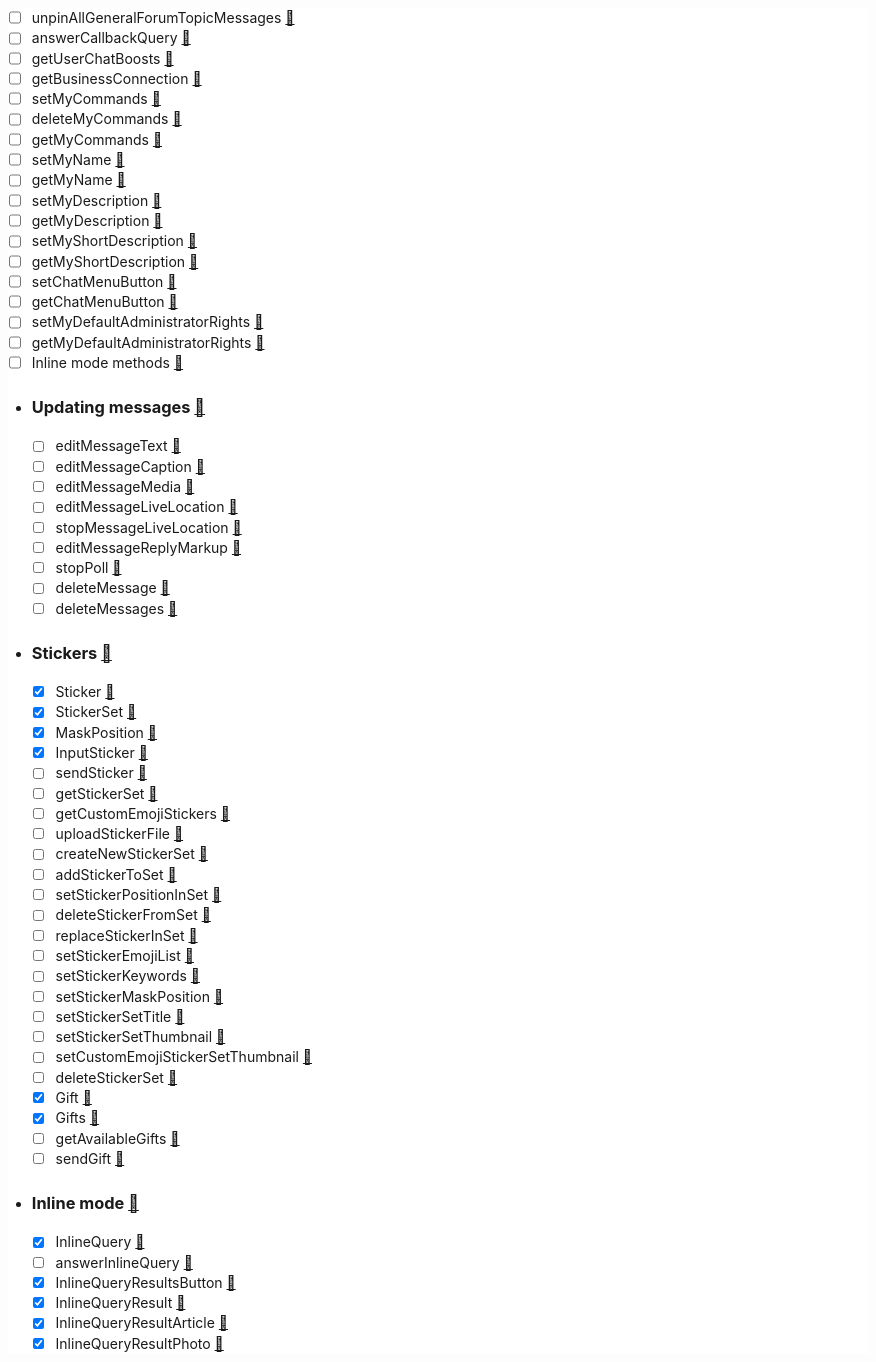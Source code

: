   - [ ] unpinAllGeneralForumTopicMessages [🔗](https://core.telegram.org/bots/api#unpinallgeneralforumtopicmessages)
  - [ ] answerCallbackQuery [🔗](https://core.telegram.org/bots/api#answercallbackquery)
  - [ ] getUserChatBoosts [🔗](https://core.telegram.org/bots/api#getuserchatboosts)
  - [ ] getBusinessConnection [🔗](https://core.telegram.org/bots/api#getbusinessconnection)
  - [ ] setMyCommands [🔗](https://core.telegram.org/bots/api#setmycommands)
  - [ ] deleteMyCommands [🔗](https://core.telegram.org/bots/api#deletemycommands)
  - [ ] getMyCommands [🔗](https://core.telegram.org/bots/api#getmycommands)
  - [ ] setMyName [🔗](https://core.telegram.org/bots/api#setmyname)
  - [ ] getMyName [🔗](https://core.telegram.org/bots/api#getmyname)
  - [ ] setMyDescription [🔗](https://core.telegram.org/bots/api#setmydescription)
  - [ ] getMyDescription [🔗](https://core.telegram.org/bots/api#getmydescription)
  - [ ] setMyShortDescription [🔗](https://core.telegram.org/bots/api#setmyshortdescription)
  - [ ] getMyShortDescription [🔗](https://core.telegram.org/bots/api#getmyshortdescription)
  - [ ] setChatMenuButton [🔗](https://core.telegram.org/bots/api#setchatmenubutton)
  - [ ] getChatMenuButton [🔗](https://core.telegram.org/bots/api#getchatmenubutton)
  - [ ] setMyDefaultAdministratorRights [🔗](https://core.telegram.org/bots/api#setmydefaultadministratorrights)
  - [ ] getMyDefaultAdministratorRights [🔗](https://core.telegram.org/bots/api#getmydefaultadministratorrights)
  - [ ] Inline mode methods [🔗](https://core.telegram.org/bots/api#inline-mode-methods)
- ### Updating messages [🔗](https://core.telegram.org/bots/api#updating-messages)
  - [ ] editMessageText [🔗](https://core.telegram.org/bots/api#editmessagetext)
  - [ ] editMessageCaption [🔗](https://core.telegram.org/bots/api#editmessagecaption)
  - [ ] editMessageMedia [🔗](https://core.telegram.org/bots/api#editmessagemedia)
  - [ ] editMessageLiveLocation [🔗](https://core.telegram.org/bots/api#editmessagelivelocation)
  - [ ] stopMessageLiveLocation [🔗](https://core.telegram.org/bots/api#stopmessagelivelocation)
  - [ ] editMessageReplyMarkup [🔗](https://core.telegram.org/bots/api#editmessagereplymarkup)
  - [ ] stopPoll [🔗](https://core.telegram.org/bots/api#stoppoll)
  - [ ] deleteMessage [🔗](https://core.telegram.org/bots/api#deletemessage)
  - [ ] deleteMessages [🔗](https://core.telegram.org/bots/api#deletemessages)
- ### Stickers [🔗](https://core.telegram.org/bots/api#stickers)
  - [x] Sticker [🔗](https://core.telegram.org/bots/api#sticker)
  - [x] StickerSet [🔗](https://core.telegram.org/bots/api#stickerset)
  - [x] MaskPosition [🔗](https://core.telegram.org/bots/api#maskposition)
  - [x] InputSticker [🔗](https://core.telegram.org/bots/api#inputsticker)
  - [ ] sendSticker [🔗](https://core.telegram.org/bots/api#sendsticker)
  - [ ] getStickerSet [🔗](https://core.telegram.org/bots/api#getstickerset)
  - [ ] getCustomEmojiStickers [🔗](https://core.telegram.org/bots/api#getcustomemojistickers)
  - [ ] uploadStickerFile [🔗](https://core.telegram.org/bots/api#uploadstickerfile)
  - [ ] createNewStickerSet [🔗](https://core.telegram.org/bots/api#createnewstickerset)
  - [ ] addStickerToSet [🔗](https://core.telegram.org/bots/api#addstickertoset)
  - [ ] setStickerPositionInSet [🔗](https://core.telegram.org/bots/api#setstickerpositioninset)
  - [ ] deleteStickerFromSet [🔗](https://core.telegram.org/bots/api#deletestickerfromset)
  - [ ] replaceStickerInSet [🔗](https://core.telegram.org/bots/api#replacestickerinset)
  - [ ] setStickerEmojiList [🔗](https://core.telegram.org/bots/api#setstickeremojilist)
  - [ ] setStickerKeywords [🔗](https://core.telegram.org/bots/api#setstickerkeywords)
  - [ ] setStickerMaskPosition [🔗](https://core.telegram.org/bots/api#setstickermaskposition)
  - [ ] setStickerSetTitle [🔗](https://core.telegram.org/bots/api#setstickersettitle)
  - [ ] setStickerSetThumbnail [🔗](https://core.telegram.org/bots/api#setstickersetthumbnail)
  - [ ] setCustomEmojiStickerSetThumbnail [🔗](https://core.telegram.org/bots/api#setcustomemojistickersetthumbnail)
  - [ ] deleteStickerSet [🔗](https://core.telegram.org/bots/api#deletestickerset)
  - [x] Gift [🔗](https://core.telegram.org/bots/api#gift)
  - [x] Gifts [🔗](https://core.telegram.org/bots/api#gifts)
  - [ ] getAvailableGifts [🔗](https://core.telegram.org/bots/api#getavailablegifts)
  - [ ] sendGift [🔗](https://core.telegram.org/bots/api#sendgift)
- ### Inline mode [🔗](https://core.telegram.org/bots/api#inline-mode)
  - [x] InlineQuery [🔗](https://core.telegram.org/bots/api#inlinequery)
  - [ ] answerInlineQuery [🔗](https://core.telegram.org/bots/api#answerinlinequery)
  - [x] InlineQueryResultsButton [🔗](https://core.telegram.org/bots/api#inlinequeryresultsbutton)
  - [x] InlineQueryResult [🔗](https://core.telegram.org/bots/api#inlinequeryresult)
  - [x] InlineQueryResultArticle [🔗](https://core.telegram.org/bots/api#inlinequeryresultarticle)
  - [x] InlineQueryResultPhoto [🔗](https://core.telegram.org/bots/api#inlinequeryresultphoto)